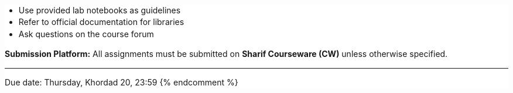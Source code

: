 * Use provided lab notebooks as guidelines
* Refer to official documentation for libraries
* Ask questions on the course forum

**Submission Platform:** All assignments must be submitted on **Sharif Courseware (CW)** unless otherwise specified.

---

Due date: Thursday, Khordad 20, 23:59
{% endcomment %}
